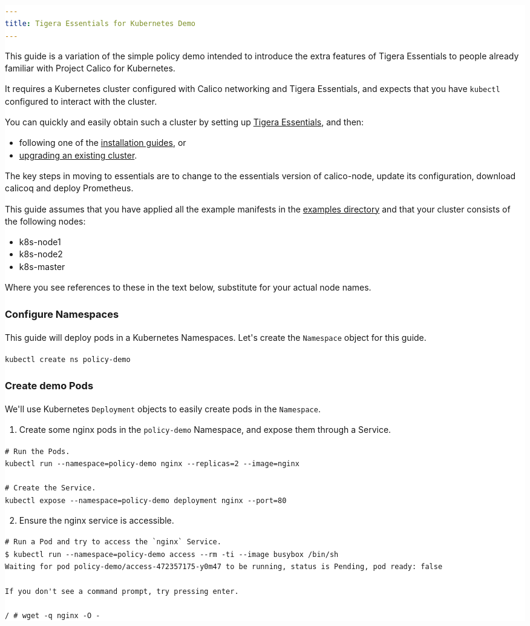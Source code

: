 ```yaml
---
title: Tigera Essentials for Kubernetes Demo
---
```


This guide is a variation of the simple policy demo intended to introduce the extra features of Tigera Essentials to people already familiar with Project Calico for Kubernetes.

It requires a Kubernetes cluster configured with Calico networking and Tigera Essentials, and expects that you have `kubectl` configured to interact with the cluster.

You can quickly and easily obtain such a cluster by setting up [Tigera Essentials]({{site.baseurl}}/{{page.version}}/getting-started/essentials/), and then:
- following one of the [installation guides]({{site.baseurl}}/{{page.version}}/getting-started/kubernetes/installation), or
- [upgrading an existing cluster]({{site.baseurl}}/{{page.version}}/getting-started/kubernetes/upgrade).

The key steps in moving to essentials are to change to the essentials version of calico-node, update its configuration, download calicoq and deploy Prometheus.

This guide assumes that you have applied all the example manifests in the [examples directory]({{site.baseurl}}/{{page.version}}/getting-started/kubernetes/installation/hosted/essentials/1.6/)
and that your cluster consists of the following nodes: 
  * k8s-node1
  * k8s-node2
  * k8s-master

Where you see references to these in the text below, substitute for your actual node names.

### Configure Namespaces

This guide will deploy pods in a Kubernetes Namespaces.  Let's create the `Namespace` object for this guide.

```
kubectl create ns policy-demo
```

### Create demo Pods

We'll use Kubernetes `Deployment` objects to easily create pods in the `Namespace`.

1) Create some nginx pods in the `policy-demo` Namespace, and expose them through a Service.

```shell
# Run the Pods.
kubectl run --namespace=policy-demo nginx --replicas=2 --image=nginx

# Create the Service.
kubectl expose --namespace=policy-demo deployment nginx --port=80
```

2) Ensure the nginx service is accessible.

```
# Run a Pod and try to access the `nginx` Service.
$ kubectl run --namespace=policy-demo access --rm -ti --image busybox /bin/sh
Waiting for pod policy-demo/access-472357175-y0m47 to be running, status is Pending, pod ready: false

If you don't see a command prompt, try pressing enter.

/ # wget -q nginx -O -
```
